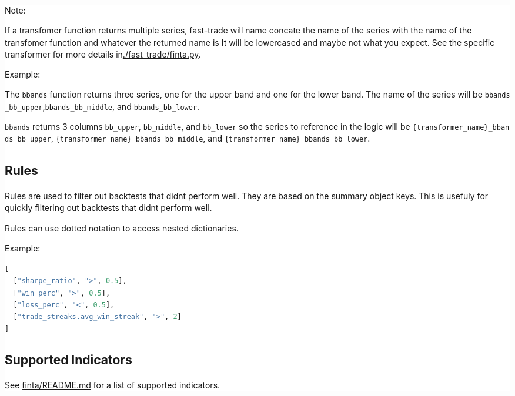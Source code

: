 Note:

If a transfomer function returns multiple series, fast-trade will name concate the name of the series with the name of the transfomer function and whatever the returned name is It will be lowercased and maybe not what you expect. See the specific transformer for more details in[./fast_trade/finta.py](fast_trade/finta.py).

Example:

The `bbands` function returns three series, one for the upper band and one for the lower band. The name of the series will be `bbands_bb_upper`,`bbands_bb_middle`, and `bbands_bb_lower`.

`bbands` returns 3 columns `bb_upper`, `bb_middle`, and `bb_lower` so the series to reference in the logic will be `{transformer_name}_bbands_bb_upper`, `{transformer_name}_bbands_bb_middle`, and `{transformer_name}_bbands_bb_lower`.

## Rules

Rules are used to filter out backtests that didnt perform well. They are based on the summary object keys. This is usefuly for quickly filtering out backtests that didnt perform well.

Rules can use dotted notation to access nested dictionaries.

Example:

```python
[
  ["sharpe_ratio", ">", 0.5],
  ["win_perc", ">", 0.5],
  ["loss_perc", "<", 0.5],
  ["trade_streaks.avg_win_streak", ">", 2]
]
```

## Supported Indicators

See [finta/README.md](FINTA_README.md) for a list of supported indicators.

